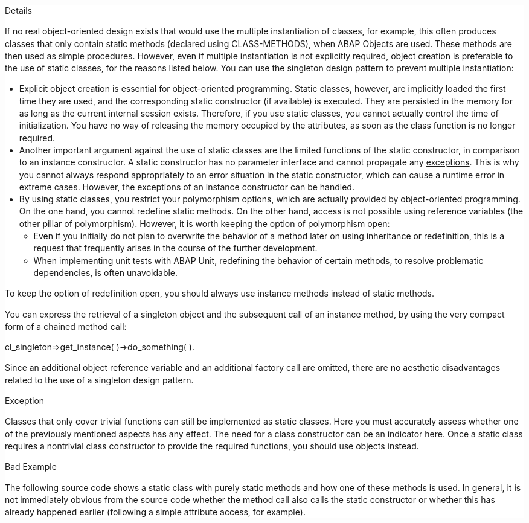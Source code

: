 Details

If no real object-oriented design exists that would use the multiple instantiation of classes, for example, this often produces classes that only contain static methods (declared using CLASS-METHODS), when [ABAP Objects](https://help.sap.com/doc/abapdocu_756_index_htm/7.56/en-US/abenabap_obj_progr_model_guidl.htm "Guideline") are used. These methods are then used as simple procedures. However, even if multiple instantiation is not explicitly required, object creation is preferable to the use of static classes, for the reasons listed below. You can use the singleton design pattern to prevent multiple instantiation:

-   Explicit object creation is essential for object-oriented programming. Static classes, however, are implicitly loaded the first time they are used, and the corresponding static constructor (if available) is executed. They are persisted in the memory for as long as the current internal session exists. Therefore, if you use static classes, you cannot actually control the time of initialization. You have no way of releasing the memory occupied by the attributes, as soon as the class function is no longer required.
-   Another important argument against the use of static classes are the limited functions of the static constructor, in comparison to an instance constructor. A static constructor has no parameter interface and cannot propagate any [exceptions](https://help.sap.com/doc/abapdocu_756_index_htm/7.56/en-US/abenerror_handling_gdl.htm). This is why you cannot always respond appropriately to an error situation in the static constructor, which can cause a runtime error in extreme cases. However, the exceptions of an instance constructor can be handled.
-   By using static classes, you restrict your polymorphism options, which are actually provided by object-oriented programming. On the one hand, you cannot redefine static methods. On the other hand, access is not possible using reference variables (the other pillar of polymorphism). However, it is worth keeping the option of polymorphism open:
    -   Even if you initially do not plan to overwrite the behavior of a method later on using inheritance or redefinition, this is a request that frequently arises in the course of the further development.
    -   When implementing unit tests with ABAP Unit, redefining the behavior of certain methods, to resolve problematic dependencies, is often unavoidable.

To keep the option of redefinition open, you should always use instance methods instead of static methods.

You can express the retrieval of a singleton object and the subsequent call of an instance method, by using the very compact form of a chained method call:

cl\_singleton=>get\_instance( )->do\_something( ).

Since an additional object reference variable and an additional factory call are omitted, there are no aesthetic disadvantages related to the use of a singleton design pattern.

Exception

Classes that only cover trivial functions can still be implemented as static classes. Here you must accurately assess whether one of the previously mentioned aspects has any effect. The need for a class constructor can be an indicator here. Once a static class requires a nontrivial class constructor to provide the required functions, you should use objects instead.

Bad Example

The following source code shows a static class with purely static methods and how one of these methods is used. In general, it is not immediately obvious from the source code whether the method call also calls the static constructor or whether this has already happened earlier (following a simple attribute access, for example).
